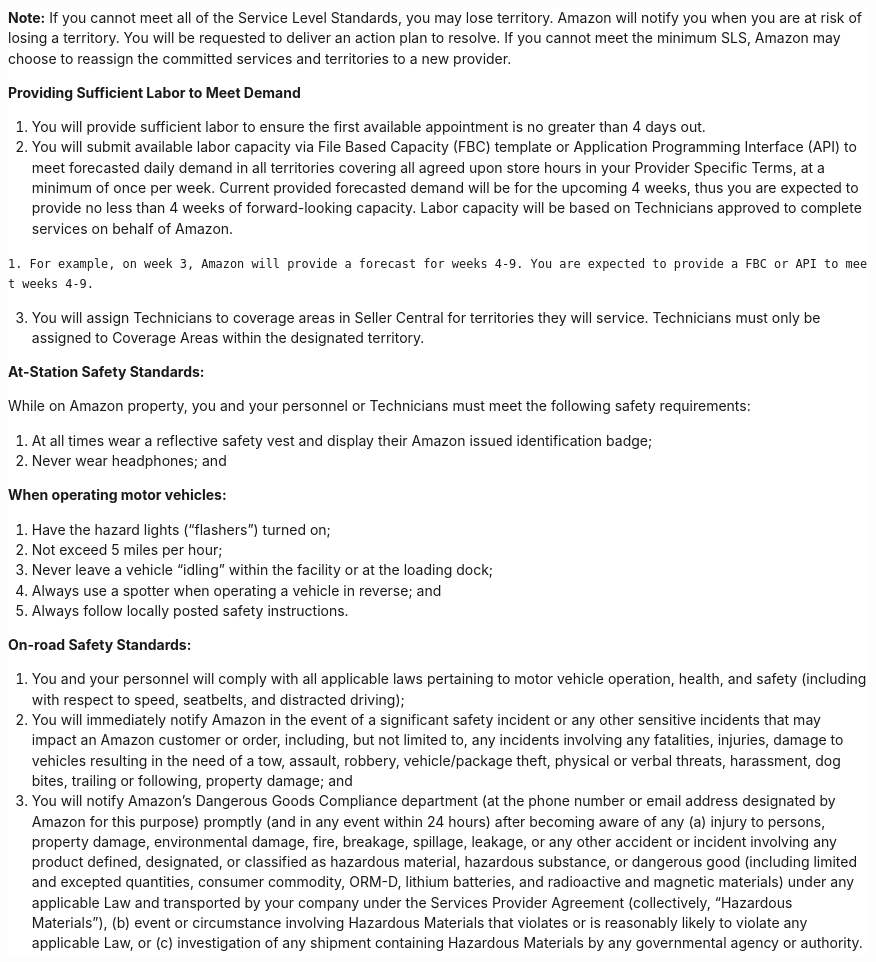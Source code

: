 **Note:** If you cannot meet all of the Service Level Standards, you may lose
territory. Amazon will notify you when you are at risk of losing a territory.
You will be requested to deliver an action plan to resolve. If you cannot meet
the minimum SLS, Amazon may choose to reassign the committed services and
territories to a new provider.

**Providing Sufficient Labor to Meet Demand**  

  1. You will provide sufficient labor to ensure the first available appointment is no greater than 4 days out.
  2. You will submit available labor capacity via File Based Capacity (FBC) template or Application Programming Interface (API) to meet forecasted daily demand in all territories covering all agreed upon store hours in your Provider Specific Terms, at a minimum of once per week. Current provided forecasted demand will be for the upcoming 4 weeks, thus you are expected to provide no less than 4 weeks of forward-looking capacity. Labor capacity will be based on Technicians approved to complete services on behalf of Amazon.  

    1. For example, on week 3, Amazon will provide a forecast for weeks 4-9. You are expected to provide a FBC or API to meet weeks 4-9.
  3. You will assign Technicians to coverage areas in Seller Central for territories they will service. Technicians must only be assigned to Coverage Areas within the designated territory.

**At-Station Safety Standards:**

While on Amazon property, you and your personnel or Technicians must meet the
following safety requirements:  

  1. At all times wear a reflective safety vest and display their Amazon issued identification badge;
  2. Never wear headphones; and

**When operating motor vehicles:**  

  1. Have the hazard lights (“flashers”) turned on;
  2. Not exceed 5 miles per hour;
  3. Never leave a vehicle “idling” within the facility or at the loading dock;
  4. Always use a spotter when operating a vehicle in reverse; and
  5. Always follow locally posted safety instructions.

**On-road Safety Standards:**  

  1. You and your personnel will comply with all applicable laws pertaining to motor vehicle operation, health, and safety (including with respect to speed, seatbelts, and distracted driving);
  2. You will immediately notify Amazon in the event of a significant safety incident or any other sensitive incidents that may impact an Amazon customer or order, including, but not limited to, any incidents involving any fatalities, injuries, damage to vehicles resulting in the need of a tow, assault, robbery, vehicle/package theft, physical or verbal threats, harassment, dog bites, trailing or following, property damage; and
  3. You will notify Amazon’s Dangerous Goods Compliance department (at the phone number or email address designated by Amazon for this purpose) promptly (and in any event within 24 hours) after becoming aware of any (a) injury to persons, property damage, environmental damage, fire, breakage, spillage, leakage, or any other accident or incident involving any product defined, designated, or classified as hazardous material, hazardous substance, or dangerous good (including limited and excepted quantities, consumer commodity, ORM-D, lithium batteries, and radioactive and magnetic materials) under any applicable Law and transported by your company under the Services Provider Agreement (collectively, “Hazardous Materials”), (b) event or circumstance involving Hazardous Materials that violates or is reasonably likely to violate any applicable Law, or (c) investigation of any shipment containing Hazardous Materials by any governmental agency or authority.
